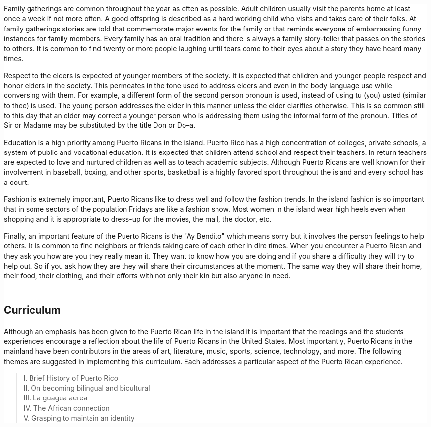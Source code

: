 Family gatherings are common throughout the year as often as possible.  Adult children usually visit the parents home at least once a week if not more often.  A good offspring is described as a hard working child who visits and takes care of their folks.  At family gatherings stories are told that commemorate major events for the family or that reminds everyone of embarrassing funny instances for family members.  Every family has an oral tradition and there is always a family story-teller that passes on the stories to others.  It is common to find twenty or more people laughing until tears come to their eyes about a story they have heard many times.
</p>
<p>
Respect to the elders is expected of younger members of the society.  It is expected that children and younger people respect and honor elders in the society.  This permeates in the tone used to address elders and even in the body language use while conversing with them.  For example, a different form of the second person pronoun is used, instead of using tu (you) usted (similar to thee) is used.  The young person addresses the elder in this manner unless the elder clarifies otherwise.  This is so common still to this day that an elder may correct a younger person who is addressing them using the informal form of the pronoun.  Titles of  Sir or Madame may be substituted by the title Don or Do–a.
</p>
<p>
Education is a high priority among Puerto Ricans in the island.  Puerto Rico has a high concentration of colleges, private schools, a system of public and vocational education.  It is expected that children attend school and respect their teachers.  In return teachers are expected to love and nurtured children as well as to teach academic subjects. Although Puerto Ricans are well known for their involvement in baseball, boxing, and other sports, basketball is a highly favored sport throughout the island and every school has a court.
</p>
<p>
Fashion is extremely important, Puerto Ricans like to dress well and follow the fashion trends.  In the island fashion is so important that in some sectors of the population Fridays are like a fashion show.  Most women in the island wear high heels even when shopping and it is appropriate to dress-up for the movies, the mall, the doctor, etc.
</p>
<p>
Finally, an important feature of the Puerto Ricans is the "Ay Bendito" which means sorry but it involves the person feelings to help others.  It is common to find neighbors or friends taking care of each other in dire times.  When you encounter a Puerto Rican and they ask you how are you they really mean it.  They want to know how you are doing and if you share a difficulty they will try to help out.  So if you ask how they are they will share their circumstances at the moment.  The same way they will share their home, their food, their clothing, and their efforts with not only their kin but also anyone in need.
</p>
<hr/>
<h2>
Curriculum
</h2>
Although an emphasis has been given to the Puerto Rican life in the island it is important that the readings and the students experiences encourage a reflection about the life of Puerto Ricans in the United States.  Most importantly, Puerto Ricans in the mainland have been contributors in the areas of art, literature, music, sports, science, technology, and more.  The following themes are suggested in implementing this curriculum.  Each addresses a particular aspect of the Puerto Rican experience.
<blockquote>
<dl>
<dt>
I. Brief History of Puerto Rico
<dt>
II. On becoming bilingual and bicultural
<dt>
III. La guagua aerea
<dt>
IV. The African connection
<dt>
V. Grasping to maintain an identity
</dt>